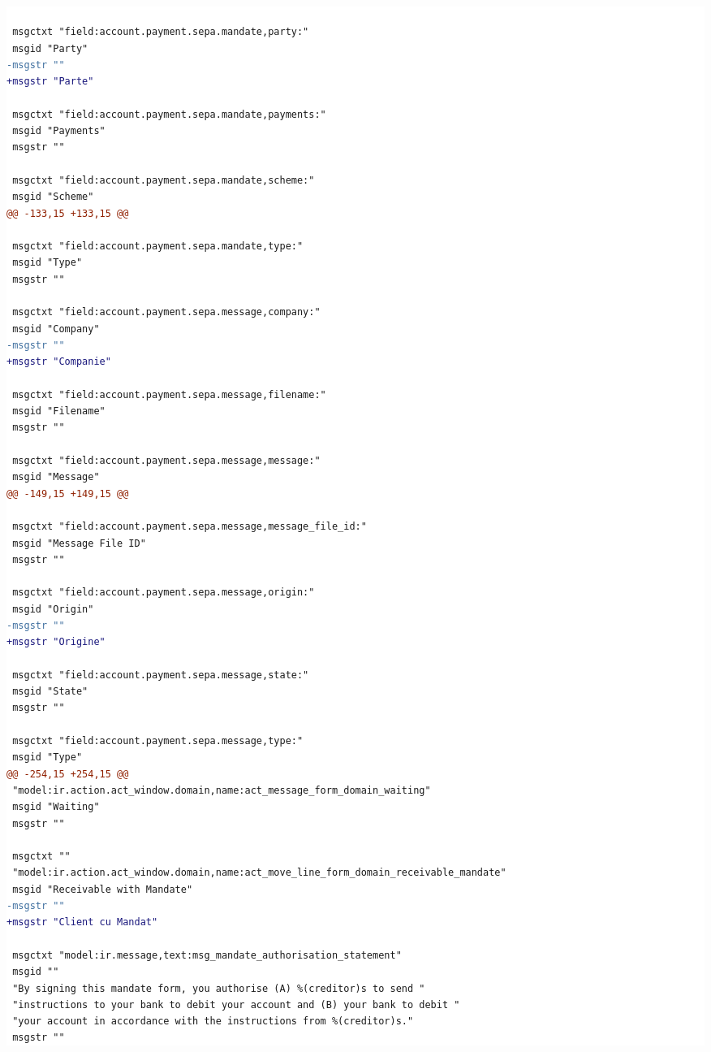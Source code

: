 ```diff
 
 msgctxt "field:account.payment.sepa.mandate,party:"
 msgid "Party"
-msgstr ""
+msgstr "Parte"
 
 msgctxt "field:account.payment.sepa.mandate,payments:"
 msgid "Payments"
 msgstr ""
 
 msgctxt "field:account.payment.sepa.mandate,scheme:"
 msgid "Scheme"
@@ -133,15 +133,15 @@
 
 msgctxt "field:account.payment.sepa.mandate,type:"
 msgid "Type"
 msgstr ""
 
 msgctxt "field:account.payment.sepa.message,company:"
 msgid "Company"
-msgstr ""
+msgstr "Companie"
 
 msgctxt "field:account.payment.sepa.message,filename:"
 msgid "Filename"
 msgstr ""
 
 msgctxt "field:account.payment.sepa.message,message:"
 msgid "Message"
@@ -149,15 +149,15 @@
 
 msgctxt "field:account.payment.sepa.message,message_file_id:"
 msgid "Message File ID"
 msgstr ""
 
 msgctxt "field:account.payment.sepa.message,origin:"
 msgid "Origin"
-msgstr ""
+msgstr "Origine"
 
 msgctxt "field:account.payment.sepa.message,state:"
 msgid "State"
 msgstr ""
 
 msgctxt "field:account.payment.sepa.message,type:"
 msgid "Type"
@@ -254,15 +254,15 @@
 "model:ir.action.act_window.domain,name:act_message_form_domain_waiting"
 msgid "Waiting"
 msgstr ""
 
 msgctxt ""
 "model:ir.action.act_window.domain,name:act_move_line_form_domain_receivable_mandate"
 msgid "Receivable with Mandate"
-msgstr ""
+msgstr "Client cu Mandat"
 
 msgctxt "model:ir.message,text:msg_mandate_authorisation_statement"
 msgid ""
 "By signing this mandate form, you authorise (A) %(creditor)s to send "
 "instructions to your bank to debit your account and (B) your bank to debit "
 "your account in accordance with the instructions from %(creditor)s."
 msgstr ""
```